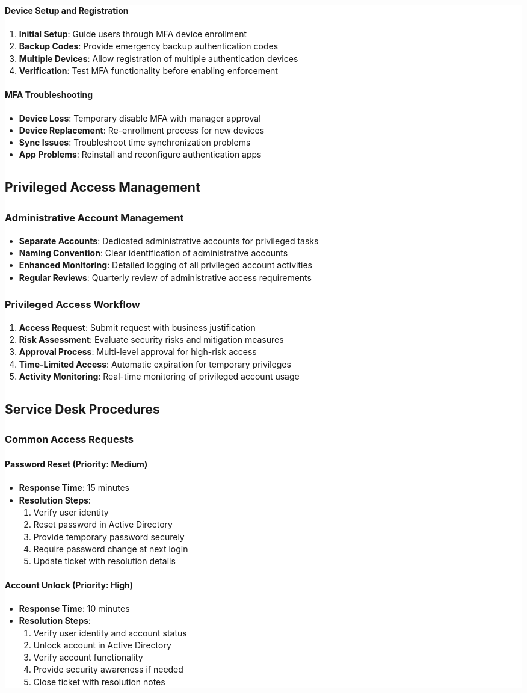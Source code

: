 #### Device Setup and Registration
1. **Initial Setup**: Guide users through MFA device enrollment
2. **Backup Codes**: Provide emergency backup authentication codes
3. **Multiple Devices**: Allow registration of multiple authentication devices
4. **Verification**: Test MFA functionality before enabling enforcement

#### MFA Troubleshooting
- **Device Loss**: Temporary disable MFA with manager approval
- **Device Replacement**: Re-enrollment process for new devices
- **Sync Issues**: Troubleshoot time synchronization problems
- **App Problems**: Reinstall and reconfigure authentication apps

## Privileged Access Management

### Administrative Account Management
- **Separate Accounts**: Dedicated administrative accounts for privileged tasks
- **Naming Convention**: Clear identification of administrative accounts
- **Enhanced Monitoring**: Detailed logging of all privileged account activities
- **Regular Reviews**: Quarterly review of administrative access requirements

### Privileged Access Workflow
1. **Access Request**: Submit request with business justification
2. **Risk Assessment**: Evaluate security risks and mitigation measures
3. **Approval Process**: Multi-level approval for high-risk access
4. **Time-Limited Access**: Automatic expiration for temporary privileges
5. **Activity Monitoring**: Real-time monitoring of privileged account usage

## Service Desk Procedures

### Common Access Requests

#### Password Reset (Priority: Medium)
- **Response Time**: 15 minutes
- **Resolution Steps**:
  1. Verify user identity
  2. Reset password in Active Directory
  3. Provide temporary password securely
  4. Require password change at next login
  5. Update ticket with resolution details

#### Account Unlock (Priority: High)
- **Response Time**: 10 minutes
- **Resolution Steps**:
  1. Verify user identity and account status
  2. Unlock account in Active Directory
  3. Verify account functionality
  4. Provide security awareness if needed
  5. Close ticket with resolution notes
